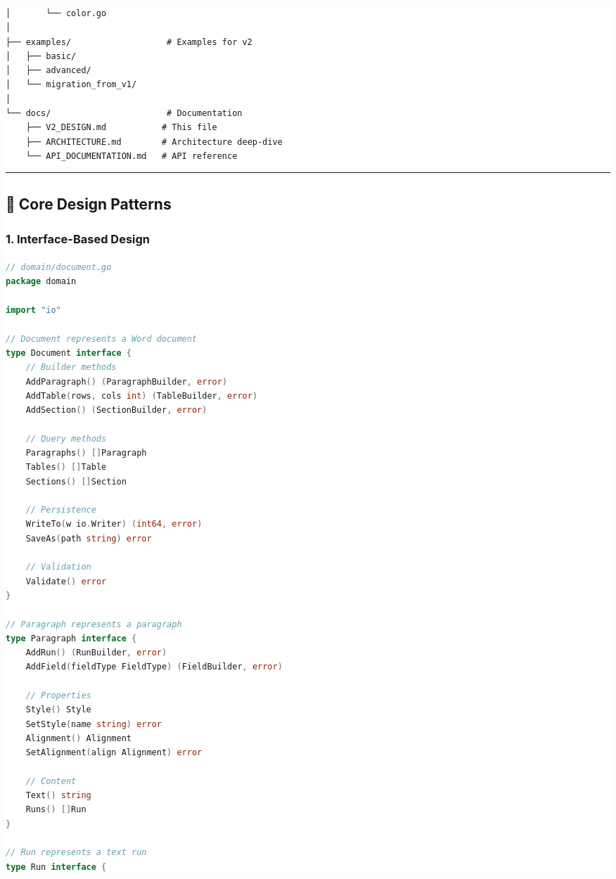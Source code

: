```
│       └── color.go
│
├── examples/                   # Examples for v2
│   ├── basic/
│   ├── advanced/
│   └── migration_from_v1/
│
└── docs/                       # Documentation
    ├── V2_DESIGN.md           # This file
    ├── ARCHITECTURE.md        # Architecture deep-dive
    └── API_DOCUMENTATION.md   # API reference
```

---

## 🎨 Core Design Patterns

### 1. Interface-Based Design

```go
// domain/document.go
package domain

import "io"

// Document represents a Word document
type Document interface {
    // Builder methods
    AddParagraph() (ParagraphBuilder, error)
    AddTable(rows, cols int) (TableBuilder, error)
    AddSection() (SectionBuilder, error)
    
    // Query methods
    Paragraphs() []Paragraph
    Tables() []Table
    Sections() []Section
    
    // Persistence
    WriteTo(w io.Writer) (int64, error)
    SaveAs(path string) error
    
    // Validation
    Validate() error
}

// Paragraph represents a paragraph
type Paragraph interface {
    AddRun() (RunBuilder, error)
    AddField(fieldType FieldType) (FieldBuilder, error)
    
    // Properties
    Style() Style
    SetStyle(name string) error
    Alignment() Alignment
    SetAlignment(align Alignment) error
    
    // Content
    Text() string
    Runs() []Run
}

// Run represents a text run
type Run interface {
```